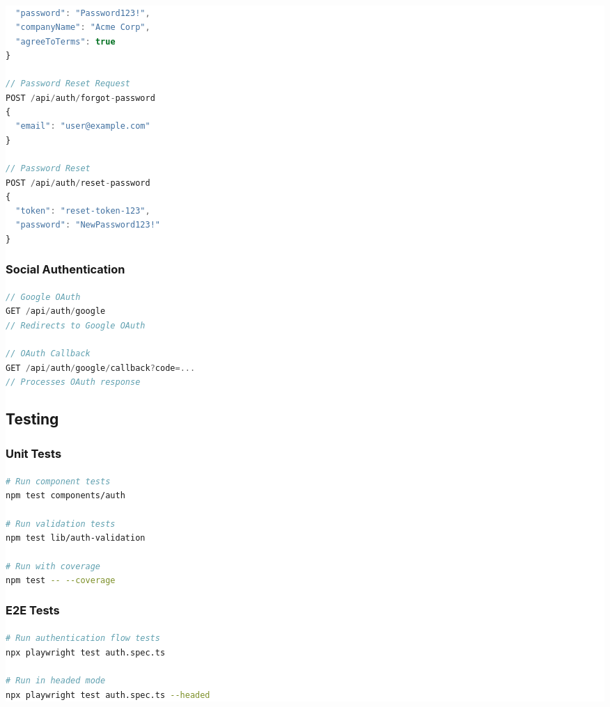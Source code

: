 ```typescript
  "password": "Password123!",
  "companyName": "Acme Corp",
  "agreeToTerms": true
}

// Password Reset Request
POST /api/auth/forgot-password
{
  "email": "user@example.com"
}

// Password Reset
POST /api/auth/reset-password
{
  "token": "reset-token-123",
  "password": "NewPassword123!"
}
```

### Social Authentication

```typescript
// Google OAuth
GET /api/auth/google
// Redirects to Google OAuth

// OAuth Callback
GET /api/auth/google/callback?code=...
// Processes OAuth response
```

## Testing

### Unit Tests

```bash
# Run component tests
npm test components/auth

# Run validation tests
npm test lib/auth-validation

# Run with coverage
npm test -- --coverage
```

### E2E Tests

```bash
# Run authentication flow tests
npx playwright test auth.spec.ts

# Run in headed mode
npx playwright test auth.spec.ts --headed
```
